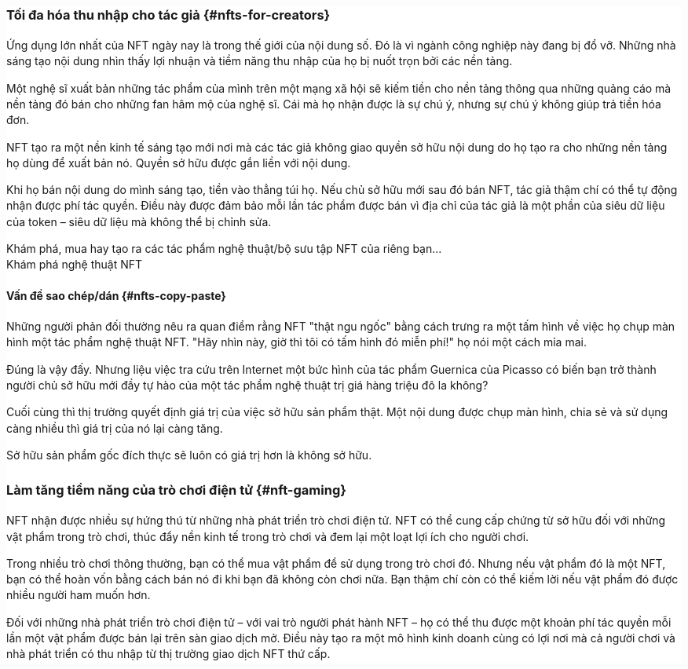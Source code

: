 <Divider />

### Tối đa hóa thu nhập cho tác giả {#nfts-for-creators}

Ứng dụng lớn nhất của NFT ngày nay là trong thế giới của nội dung số. Đó là vì ngành công nghiệp này đang bị đổ vỡ. Những nhà sáng tạo nội dung nhìn thấy lợi nhuận và tiềm năng thu nhập của họ bị nuốt trọn bởi các nền tảng.

Một nghệ sĩ xuất bản những tác phẩm của mình trên một mạng xã hội sẽ kiếm tiền cho nền tảng thông qua những quảng cáo mà nền tảng đó bán cho những fan hâm mộ của nghệ sĩ. Cái mà họ nhận được là sự chú ý, nhưng sự chú ý không giúp trả tiền hóa đơn.

NFT tạo ra một nền kinh tế sáng tạo mới nơi mà các tác giả không giao quyền sở hữu nội dung do họ tạo ra cho những nền tảng họ dùng để xuất bản nó. Quyền sở hữu được gắn liền với nội dung.

Khi họ bán nội dung do mình sáng tạo, tiền vào thẳng túi họ. Nếu chủ sở hữu mới sau đó bán NFT, tác giả thậm chí có thể tự động nhận được phí tác quyền. Điều này được đảm bảo mỗi lần tác phẩm được bán vì địa chỉ của tác giả là một phần của siêu dữ liệu của token – siêu dữ liệu mà không thể bị chỉnh sửa.

<InfoBanner shouldSpaceBetween emoji=":eyes:">
  <div>Khám phá, mua hay tạo ra các tác phẩm nghệ thuật/bộ sưu tập NFT của riêng bạn...</div>
  <ButtonLink to="/dapps/?category=collectibles">
    Khám phá nghệ thuật NFT
  </ButtonLink>
</InfoBanner>

#### Vấn đề sao chép/dán {#nfts-copy-paste}

Những người phản đối thường nêu ra quan điểm rằng NFT "thật ngu ngốc" bằng cách trưng ra một tấm hình về việc họ chụp màn hình một tác phẩm nghệ thuật NFT. "Hãy nhìn này, giờ thì tôi có tấm hình đó miễn phí!" họ nói một cách mỉa mai.

Đúng là vậy đấy. Nhưng liệu việc tra cứu trên Internet một bức hình của tác phẩm Guernica của Picasso có biến bạn trở thành người chủ sở hữu mới đầy tự hào của một tác phẩm nghệ thuật trị giá hàng triệu đô la không?

Cuối cùng thì thị trường quyết định giá trị của việc sở hữu sản phẩm thật. Một nội dung được chụp màn hình, chia sẻ và sử dụng càng nhiều thì giá trị của nó lại càng tăng.

Sở hữu sản phẩm gốc đích thực sẽ luôn có giá trị hơn là không sở hữu.

<Divider />

### Làm tăng tiềm năng của trò chơi điện tử {#nft-gaming}

NFT nhận được nhiều sự hứng thú từ những nhà phát triển trò chơi điện tử. NFT có thể cung cấp chứng từ sở hữu đối với những vật phẩm trong trò chơi, thúc đẩy nền kinh tế trong trò chơi và đem lại một loạt lợi ích cho người chơi.

Trong nhiều trò chơi thông thường, bạn có thể mua vật phẩm để sử dụng trong trò chơi đó. Nhưng nếu vật phẩm đó là một NFT, bạn có thể hoàn vốn bằng cách bán nó đi khi bạn đã không còn chơi nữa. Bạn thậm chí còn có thể kiếm lời nếu vật phẩm đó được nhiều người ham muốn hơn.

Đối với những nhà phát triển trò chơi điện tử – với vai trò người phát hành NFT – họ có thể thu được một khoản phí tác quyền mỗi lần một vật phẩm được bán lại trên sàn giao dịch mở. Điều này tạo ra một mô hình kinh doanh cùng có lợi nơi mà cả người chơi và nhà phát triển có thu nhập từ thị trường giao dịch NFT thứ cấp.
